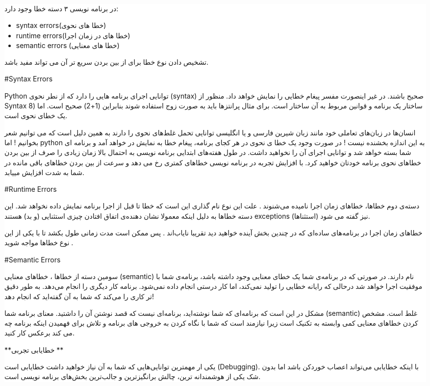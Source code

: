  در برنامه نویسی ۳ دسته خطا وجود دارد:

-    syntax errors(خطا های نحوی)
-   runtime errors(خطا های در زمان اجرا)
-   semantic errors (خطا های معنایی)

تشخیص دادن نوع خطا برای از بین بردن سریع تر آن می تواند مفید باشد.

#Syntax Errors

Python توانایی اجرای برنامه هایی را دارد که از نطر نحوی (syntax) صحیح
باشند. در غیر اینصورت مفسر پیغام خطایی را نمایش خواهد داد. منظور از
Syntax ساختار یک برنامه و قوانین مربوط به آن ساختار است. برای مثال
پرانتزها باید به صورت زوج استفاده شوند بنابراین (1+2) صحیح است. اما (8
یک خطای نحوی است.

انسان‌ها در زبان‌های تعاملی خود مانند زبان شیرین فارسی و یا انگلیسی
توانایی تحمل غلط‌های نحوی را دارند به همین دلیل است که می توانیم شعر
بخوانیم ! اما python به این اندازه بخشنده نیست ! در صورت وجود یک خطا ی
نحوی در هر کجای برنامه، پیغام خطا به نمایش در خواهد آمد و برنامه ای شما
بسته خواهد شد و توانایی اجرای آن را نخواهید داشت. در طول هفته‌های
ابتدایی برنامه نویسی به احتمال بالا زمان زیادی را صرف از بین بردن خطاهای
نحوی برنامه خودتان خواهید کرد. با افزایش تجربه در برنامه نویسی خطاهای
کمتری رخ می دهد و سرعت از بین بردن خطاهای باقی مانده در شما به شدت
افزایش مییابد.

#Runtime Errors

دسته‌ی دوم خطاها، خطاهای زمان اجرا نامیده می‌شنوند . علت این نوع نام
گذاری این است که خطا تا قبل از اجرا برنامه نمایش داده نخواهد شد. این
دسته خطاها به دلیل اینکه معمولا نشان دهنده‌ی اتفاق افتادن چیزی استثنایی
(و بد) هستند exceptions (استثناها) نیز گفته می شود.

خطاهای زمان اجرا در برنامه‌های ساده‌ای که در چندین بخش آینده خواهید دید
تقریبا نایاب‌اند . پس ممکن است مدت زمانی طول بکشد تا با یکی از این نوع
خطاها مواجه شوید .

#Semantic Errors

سومین دسته از خطاها ، خطاهای معنایی (semantic) نام دارند. در صورتی که در
برنامه‌ی شما یک خطای معنایی وجود داشته باشد، برنامه‌ی شما با موفقیت اجرا
خواهد شد درحالی که رایانه خطایی را تولید نمی‌کند، اما کار درستی انجام
داده نمی‌شود. برنامه کار دیگری را انجام می‌دهد. به طور دقیق تر کاری را
می‌کند که شما به آن گفته‌اید که انجام دهد!

مشکل در این است که برنامه‌ای که شما نوشته‌اید، برنامه‌ای نیست که قصد
نوشتن آن را داشتید. معنای برنامه شما (semantic) غلط است. مشخص کردن
خطا‌های معنایی کمی وابسته به تکنیک است زیرا نیازمند است که شما با نگاه
کردن به خروجی های برنامه و تلاش برای فهمیدن اینکه برنامه چه می کند برعکس
کار کنید.

**خطایابی تجربی **

یکی ار مهمترین توانایی‌هایی که شما به آن نیاز خواهید داشت خطایابی است
(Debugging). با اینکه خطایابی می‌تواند اعصاب خوردکن باشد اما بدون شک یکی
از هوشمندانه ترین، چالش برانگیزترین و جالب‌ترین بخش‌های برنامه نویسی
است.

